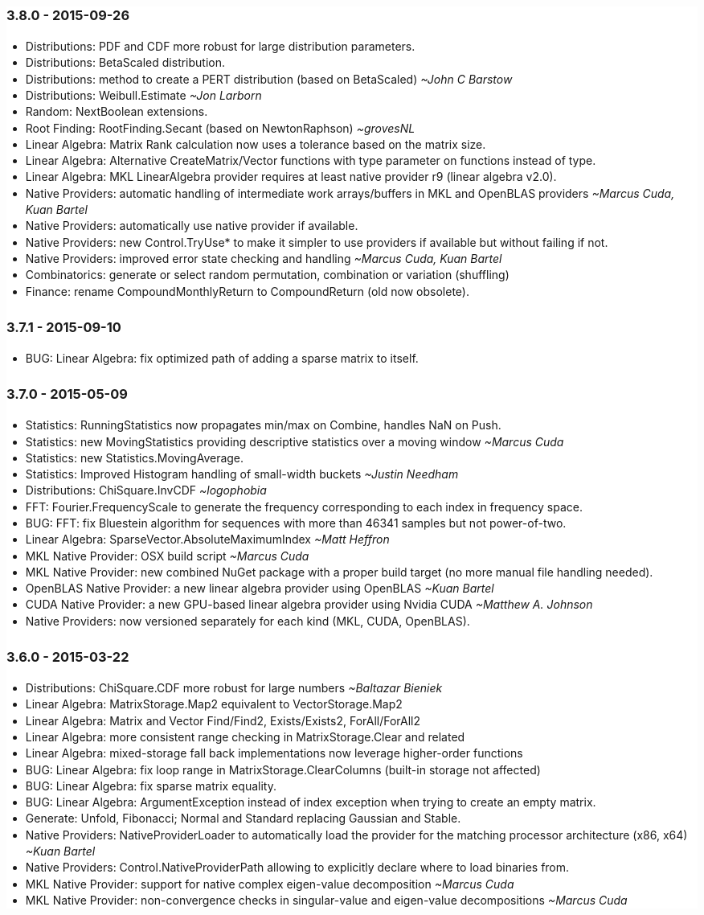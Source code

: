 ### 3.8.0 - 2015-09-26
* Distributions: PDF and CDF more robust for large distribution parameters.
* Distributions: BetaScaled distribution.
* Distributions: method to create a PERT distribution (based on BetaScaled) *~John C Barstow*
* Distributions: Weibull.Estimate *~Jon Larborn*
* Random: NextBoolean extensions.
* Root Finding: RootFinding.Secant (based on NewtonRaphson) *~grovesNL*
* Linear Algebra: Matrix Rank calculation now uses a tolerance based on the matrix size.
* Linear Algebra: Alternative CreateMatrix/Vector functions with type parameter on functions instead of type.
* Linear Algebra: MKL LinearAlgebra provider requires at least native provider r9 (linear algebra v2.0).
* Native Providers: automatic handling of intermediate work arrays/buffers in MKL and OpenBLAS providers *~Marcus Cuda, Kuan Bartel*
* Native Providers: automatically use native provider if available.
* Native Providers: new Control.TryUse* to make it simpler to use providers if available but without failing if not.
* Native Providers: improved error state checking and handling *~Marcus Cuda, Kuan Bartel*
* Combinatorics: generate or select random permutation, combination or variation (shuffling)
* Finance: rename CompoundMonthlyReturn to CompoundReturn (old now obsolete).

### 3.7.1 - 2015-09-10
* BUG: Linear Algebra: fix optimized path of adding a sparse matrix to itself.

### 3.7.0 - 2015-05-09
* Statistics: RunningStatistics now propagates min/max on Combine, handles NaN on Push.
* Statistics: new MovingStatistics providing descriptive statistics over a moving window *~Marcus Cuda*
* Statistics: new Statistics.MovingAverage.
* Statistics: Improved Histogram handling of small-width buckets *~Justin Needham*
* Distributions: ChiSquare.InvCDF *~logophobia*
* FFT: Fourier.FrequencyScale to generate the frequency corresponding to each index in frequency space.
* BUG: FFT: fix Bluestein algorithm for sequences with more than 46341 samples but not power-of-two.
* Linear Algebra: SparseVector.AbsoluteMaximumIndex *~Matt Heffron*
* MKL Native Provider: OSX build script *~Marcus Cuda*
* MKL Native Provider: new combined NuGet package with a proper build target (no more manual file handling needed).
* OpenBLAS Native Provider: a new linear algebra provider using OpenBLAS *~Kuan Bartel*
* CUDA Native Provider: a new GPU-based linear algebra provider using Nvidia CUDA *~Matthew A. Johnson*
* Native Providers: now versioned separately for each kind (MKL, CUDA, OpenBLAS).

### 3.6.0 - 2015-03-22
* Distributions: ChiSquare.CDF more robust for large numbers *~Baltazar Bieniek*
* Linear Algebra: MatrixStorage.Map2 equivalent to VectorStorage.Map2
* Linear Algebra: Matrix and Vector Find/Find2, Exists/Exists2, ForAll/ForAll2
* Linear Algebra: more consistent range checking in MatrixStorage.Clear and related
* Linear Algebra: mixed-storage fall back implementations now leverage higher-order functions
* BUG: Linear Algebra: fix loop range in MatrixStorage.ClearColumns (built-in storage not affected)
* BUG: Linear Algebra: fix sparse matrix equality.
* BUG: Linear Algebra: ArgumentException instead of index exception when trying to create an empty matrix.
* Generate: Unfold, Fibonacci; Normal and Standard replacing Gaussian and Stable.
* Native Providers: NativeProviderLoader to automatically load the provider for the matching processor architecture (x86, x64) *~Kuan Bartel*
* Native Providers: Control.NativeProviderPath allowing to explicitly declare where to load binaries from.
* MKL Native Provider: support for native complex eigen-value decomposition *~Marcus Cuda*
* MKL Native Provider: non-convergence checks in singular-value and eigen-value decompositions *~Marcus Cuda*
